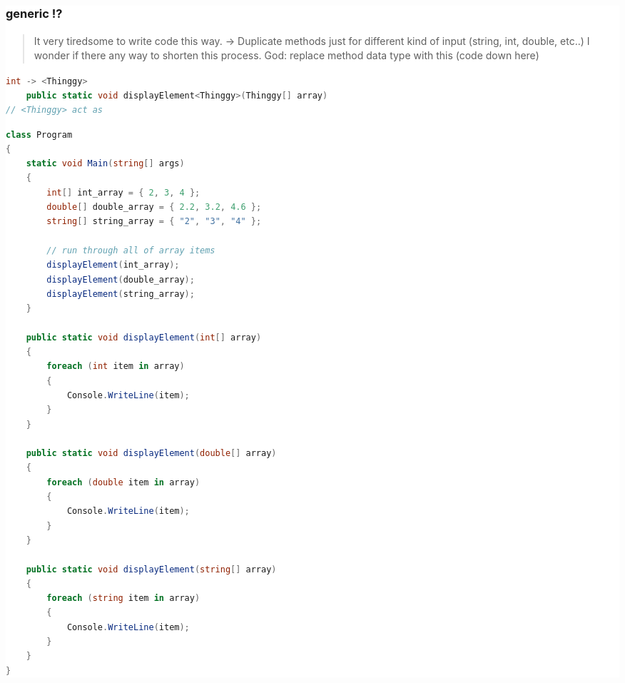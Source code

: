  
### generic !?

> It very tiredsome to write code this way. 
> -> Duplicate methods just for different kind of input (string, int, double, etc..) 
> I wonder if there any way to shorten this process.
> God: replace method data type with this (code down here) 
```cs
int -> <Thinggy>
	public static void displayElement<Thinggy>(Thinggy[] array)
// <Thinggy> act as 
```

```cs 
class Program
{
	static void Main(string[] args)
	{
	    int[] int_array = { 2, 3, 4 };
	    double[] double_array = { 2.2, 3.2, 4.6 };
	    string[] string_array = { "2", "3", "4" };
		
	    // run through all of array items
	    displayElement(int_array);
	    displayElement(double_array);
	    displayElement(string_array);
	}
	 
	public static void displayElement(int[] array)
	{
	    foreach (int item in array)
	    {
	        Console.WriteLine(item);
	    }
	}
	
	public static void displayElement(double[] array)
	{
	    foreach (double item in array)
	    {
	        Console.WriteLine(item);
	    }
	}
	
	public static void displayElement(string[] array)
	{
	    foreach (string item in array)
	    {
	        Console.WriteLine(item);
	    }
	}
}
```
